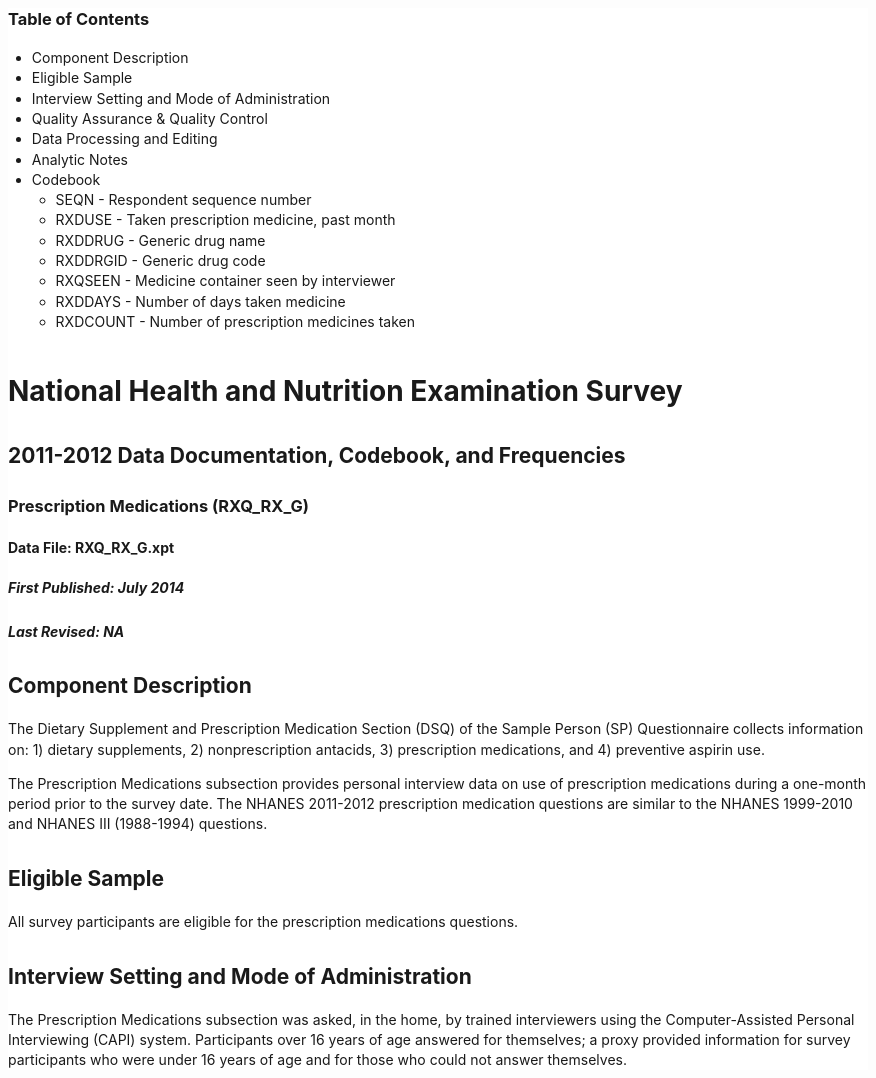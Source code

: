 ### Table of Contents

  * Component Description
  * Eligible Sample
  * Interview Setting and Mode of Administration
  * Quality Assurance & Quality Control
  * Data Processing and Editing
  * Analytic Notes
  * Codebook
    * SEQN - Respondent sequence number
    * RXDUSE - Taken prescription medicine, past month
    * RXDDRUG - Generic drug name
    * RXDDRGID - Generic drug code
    * RXQSEEN - Medicine container seen by interviewer
    * RXDDAYS - Number of days taken medicine
    * RXDCOUNT - Number of prescription medicines taken

# National Health and Nutrition Examination Survey

## 2011-2012 Data Documentation, Codebook, and Frequencies

### Prescription Medications (RXQ_RX_G)

####  Data File: RXQ_RX_G.xpt

##### First Published: July 2014

##### Last Revised: NA

## Component Description

The Dietary Supplement and Prescription Medication Section (DSQ) of the Sample
Person (SP) Questionnaire collects information on: 1) dietary supplements, 2)
nonprescription antacids, 3) prescription medications, and 4) preventive
aspirin use.

The Prescription Medications subsection provides personal interview data on
use of prescription medications during a one-month period prior to the survey
date. The NHANES 2011-2012 prescription medication questions are similar to
the NHANES 1999-2010 and NHANES III (1988-1994) questions.

## Eligible Sample

All survey participants are eligible for the prescription medications
questions.

## Interview Setting and Mode of Administration

The Prescription Medications subsection was asked, in the home, by trained
interviewers using the Computer-Assisted Personal Interviewing (CAPI) system.
Participants over 16 years of age answered for themselves; a proxy provided
information for survey participants who were under 16 years of age and for
those who could not answer themselves.
